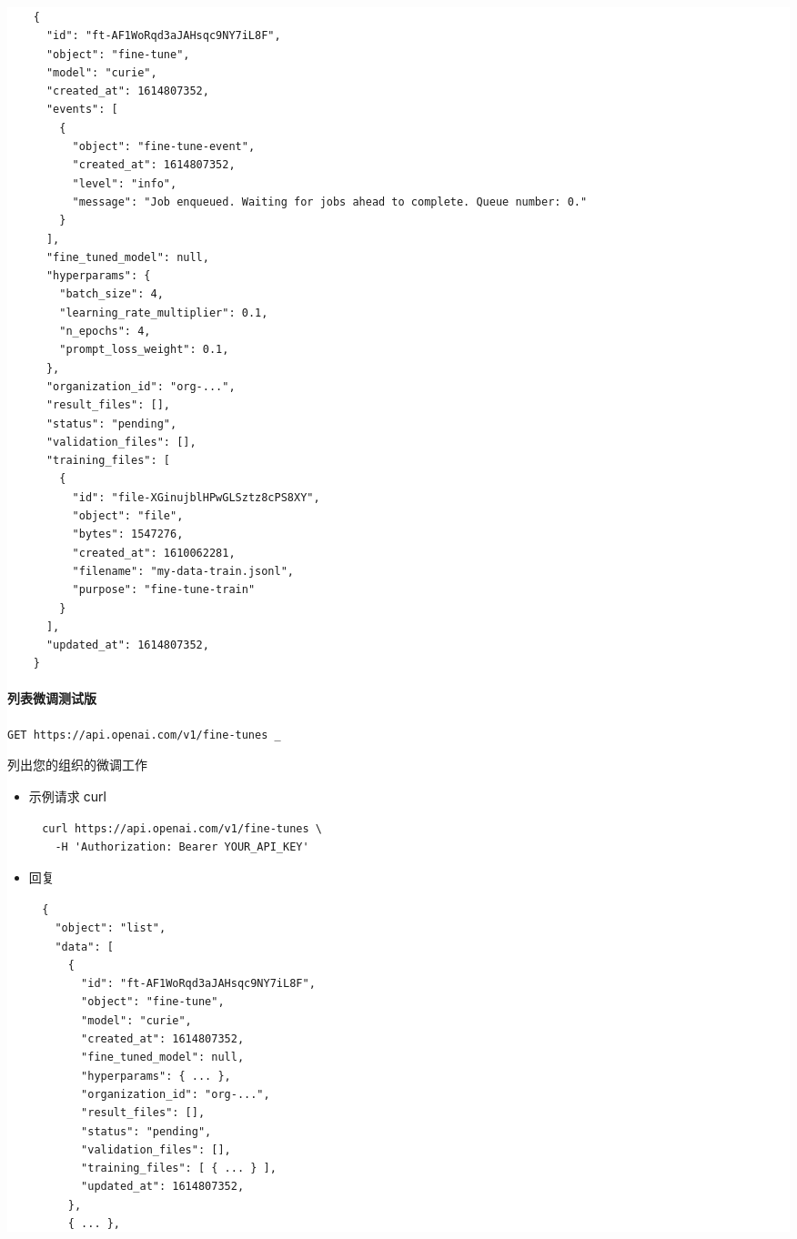 		{
		  "id": "ft-AF1WoRqd3aJAHsqc9NY7iL8F",
		  "object": "fine-tune",
		  "model": "curie",
		  "created_at": 1614807352,
		  "events": [
		    {
		      "object": "fine-tune-event",
		      "created_at": 1614807352,
		      "level": "info",
		      "message": "Job enqueued. Waiting for jobs ahead to complete. Queue number: 0."
		    }
		  ],
		  "fine_tuned_model": null,
		  "hyperparams": {
		    "batch_size": 4,
		    "learning_rate_multiplier": 0.1,
		    "n_epochs": 4,
		    "prompt_loss_weight": 0.1,
		  },
		  "organization_id": "org-...",
		  "result_files": [],
		  "status": "pending",
		  "validation_files": [],
		  "training_files": [
		    {
		      "id": "file-XGinujblHPwGLSztz8cPS8XY",
		      "object": "file",
		      "bytes": 1547276,
		      "created_at": 1610062281,
		      "filename": "my-data-train.jsonl",
		      "purpose": "fine-tune-train"
		    }
		  ],
		  "updated_at": 1614807352,
		}

#### 列表微调测试版
	GET https://api.openai.com/v1/fine-tunes _
列出您的组织的微调工作

- 示例请求 curl

		curl https://api.openai.com/v1/fine-tunes \
		  -H 'Authorization: Bearer YOUR_API_KEY'
- 回复

		{
		  "object": "list",
		  "data": [
		    {
		      "id": "ft-AF1WoRqd3aJAHsqc9NY7iL8F",
		      "object": "fine-tune",
		      "model": "curie",
		      "created_at": 1614807352,
		      "fine_tuned_model": null,
		      "hyperparams": { ... },
		      "organization_id": "org-...",
		      "result_files": [],
		      "status": "pending",
		      "validation_files": [],
		      "training_files": [ { ... } ],
		      "updated_at": 1614807352,
		    },
		    { ... },